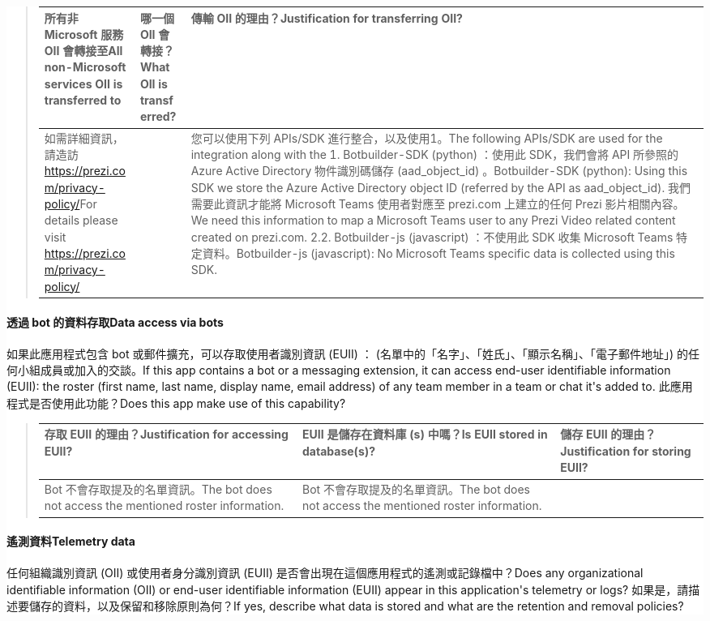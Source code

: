 >| <span data-ttu-id="0f1b0-129">**所有非 Microsoft 服務 OII 會轉接至**</span><span class="sxs-lookup"><span data-stu-id="0f1b0-129">**All non-Microsoft services OII is transferred to**</span></span> |  <span data-ttu-id="0f1b0-130">**哪一個 OII 會轉接？**</span><span class="sxs-lookup"><span data-stu-id="0f1b0-130">**What OII is transferred?**</span></span> | <span data-ttu-id="0f1b0-131">**傳輸 OII 的理由？**</span><span class="sxs-lookup"><span data-stu-id="0f1b0-131">**Justification for transferring OII?**</span></span> |
>|:-------------------|:--------------------------|:--------------------------|
>| <span data-ttu-id="0f1b0-132">如需詳細資訊，請造訪 https://prezi.com/privacy-policy/</span><span class="sxs-lookup"><span data-stu-id="0f1b0-132">For details please visit https://prezi.com/privacy-policy/</span></span> |  | <span data-ttu-id="0f1b0-133">您可以使用下列 APIs/SDK 進行整合，以及使用1。</span><span class="sxs-lookup"><span data-stu-id="0f1b0-133">The following APIs/SDK are used for the integration along with the   1.</span></span> <span data-ttu-id="0f1b0-134">Botbuilder-SDK (python) ：使用此 SDK，我們會將 API 所參照的 Azure Active Directory 物件識別碼儲存 (aad_object_id) 。</span><span class="sxs-lookup"><span data-stu-id="0f1b0-134">Botbuilder-SDK (python): Using this SDK we store the Azure Active Directory object ID (referred by the API as aad_object_id).</span></span> <span data-ttu-id="0f1b0-135">我們需要此資訊才能將 Microsoft Teams 使用者對應至 prezi.com 上建立的任何 Prezi 影片相關內容。</span><span class="sxs-lookup"><span data-stu-id="0f1b0-135">We need this information to map a Microsoft Teams user to any Prezi Video related content created on prezi.com.</span></span>  <span data-ttu-id="0f1b0-136">2.</span><span class="sxs-lookup"><span data-stu-id="0f1b0-136">2.</span></span> <span data-ttu-id="0f1b0-137">Botbuilder-js (javascript) ：不使用此 SDK 收集 Microsoft Teams 特定資料。</span><span class="sxs-lookup"><span data-stu-id="0f1b0-137">Botbuilder-js (javascript): No Microsoft Teams specific data is collected using this SDK.</span></span> |

#### <a name="data-access-via-bots"></a><span data-ttu-id="0f1b0-138">透過 bot 的資料存取</span><span class="sxs-lookup"><span data-stu-id="0f1b0-138">Data access via bots</span></span>

<span data-ttu-id="0f1b0-139">如果此應用程式包含 bot 或郵件擴充，可以存取使用者識別資訊 (EUII) ： (名單中的「名字」、「姓氏」、「顯示名稱」、「電子郵件地址」) 的任何小組成員或加入的交談。</span><span class="sxs-lookup"><span data-stu-id="0f1b0-139">If this app contains a bot or a messaging extension, it can access end-user identifiable information (EUII): the roster (first name, last name, display name, email address) of any team member in a team or chat it's added to.</span></span> <span data-ttu-id="0f1b0-140">此應用程式是否使用此功能？</span><span class="sxs-lookup"><span data-stu-id="0f1b0-140">Does this app make use of this capability?</span></span>

>| <span data-ttu-id="0f1b0-141">**存取 EUII 的理由？**</span><span class="sxs-lookup"><span data-stu-id="0f1b0-141">**Justification for accessing EUII?**</span></span>  | <span data-ttu-id="0f1b0-142">**EUII 是儲存在資料庫 (s) 中嗎？**</span><span class="sxs-lookup"><span data-stu-id="0f1b0-142">**Is EUII stored in database(s)?**</span></span> | <span data-ttu-id="0f1b0-143">**儲存 EUII 的理由？**</span><span class="sxs-lookup"><span data-stu-id="0f1b0-143">**Justification for storing EUII?**</span></span> |
>|:--------------------------------|:---------------------|:--------------------------|
>| <span data-ttu-id="0f1b0-144">Bot 不會存取提及的名單資訊。</span><span class="sxs-lookup"><span data-stu-id="0f1b0-144">The bot does not access the mentioned roster information.</span></span> | <span data-ttu-id="0f1b0-145">Bot 不會存取提及的名單資訊。</span><span class="sxs-lookup"><span data-stu-id="0f1b0-145">The bot does not access the mentioned roster information.</span></span> |  |


#### <a name="telemetry-data"></a><span data-ttu-id="0f1b0-146">遙測資料</span><span class="sxs-lookup"><span data-stu-id="0f1b0-146">Telemetry data</span></span>

<span data-ttu-id="0f1b0-147">任何組織識別資訊 (OII) 或使用者身分識別資訊 (EUII) 是否會出現在這個應用程式的遙測或記錄檔中？</span><span class="sxs-lookup"><span data-stu-id="0f1b0-147">Does any organizational identifiable information (OII) or end-user identifiable information (EUII) appear in this application's telemetry or logs?</span></span> <span data-ttu-id="0f1b0-148">如果是，請描述要儲存的資料，以及保留和移除原則為何？</span><span class="sxs-lookup"><span data-stu-id="0f1b0-148">If yes, describe what data is stored and what are the retention and removal policies?</span></span>
